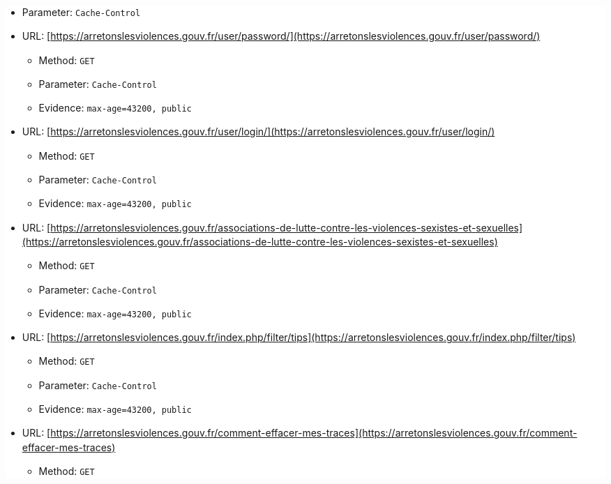   
  * Parameter: `Cache-Control`
  
  
  
  
* URL: [https://arretonslesviolences.gouv.fr/user/password/](https://arretonslesviolences.gouv.fr/user/password/)
  
  
  * Method: `GET`
  
  
  * Parameter: `Cache-Control`
  
  
  * Evidence: `max-age=43200, public`
  
  
  
  
* URL: [https://arretonslesviolences.gouv.fr/user/login/](https://arretonslesviolences.gouv.fr/user/login/)
  
  
  * Method: `GET`
  
  
  * Parameter: `Cache-Control`
  
  
  * Evidence: `max-age=43200, public`
  
  
  
  
* URL: [https://arretonslesviolences.gouv.fr/associations-de-lutte-contre-les-violences-sexistes-et-sexuelles](https://arretonslesviolences.gouv.fr/associations-de-lutte-contre-les-violences-sexistes-et-sexuelles)
  
  
  * Method: `GET`
  
  
  * Parameter: `Cache-Control`
  
  
  * Evidence: `max-age=43200, public`
  
  
  
  
* URL: [https://arretonslesviolences.gouv.fr/index.php/filter/tips](https://arretonslesviolences.gouv.fr/index.php/filter/tips)
  
  
  * Method: `GET`
  
  
  * Parameter: `Cache-Control`
  
  
  * Evidence: `max-age=43200, public`
  
  
  
  
* URL: [https://arretonslesviolences.gouv.fr/comment-effacer-mes-traces](https://arretonslesviolences.gouv.fr/comment-effacer-mes-traces)
  
  
  * Method: `GET`
  